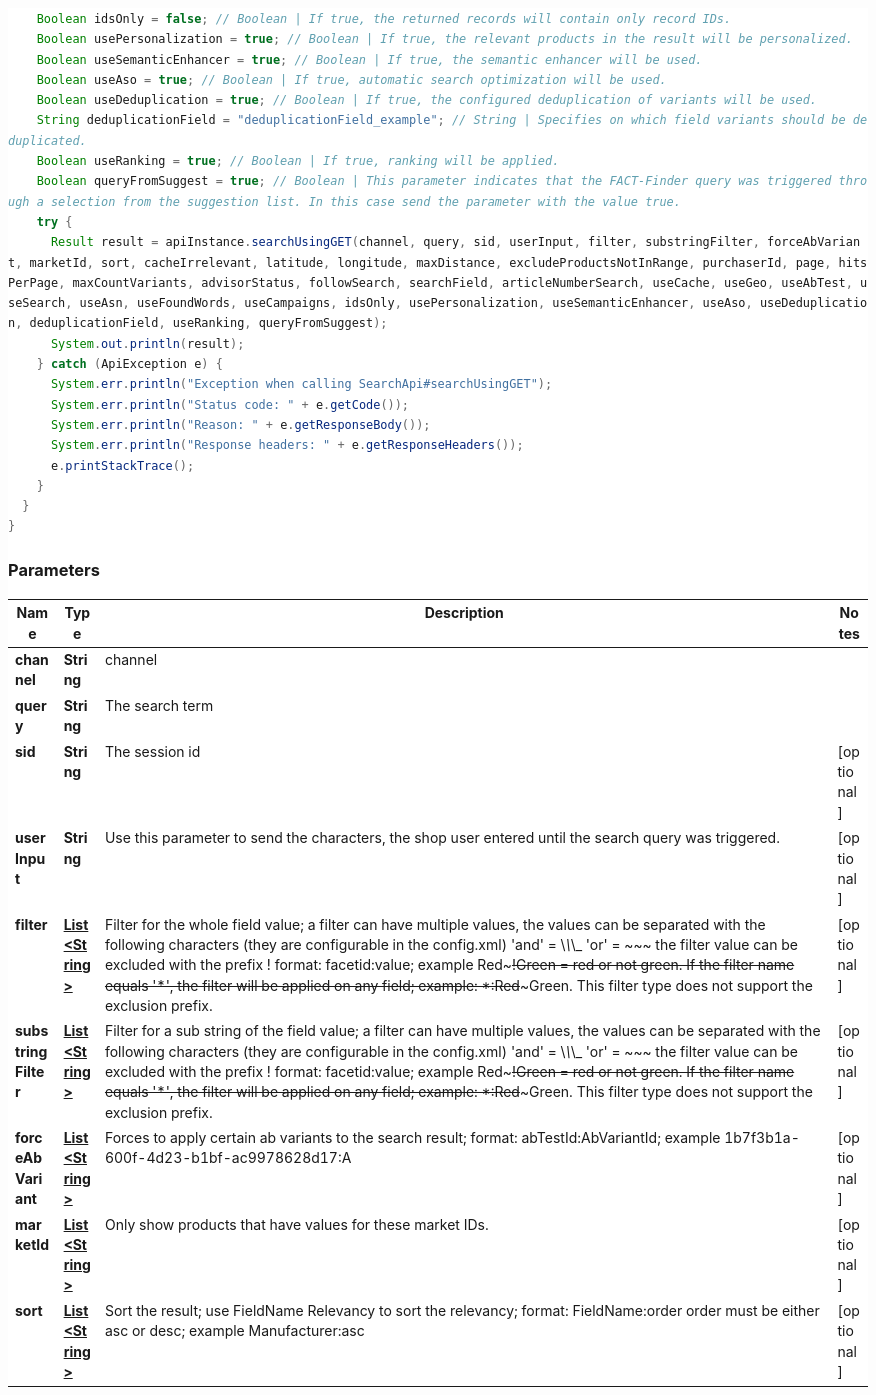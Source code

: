 ```java
    Boolean idsOnly = false; // Boolean | If true, the returned records will contain only record IDs.
    Boolean usePersonalization = true; // Boolean | If true, the relevant products in the result will be personalized.
    Boolean useSemanticEnhancer = true; // Boolean | If true, the semantic enhancer will be used.
    Boolean useAso = true; // Boolean | If true, automatic search optimization will be used.
    Boolean useDeduplication = true; // Boolean | If true, the configured deduplication of variants will be used.
    String deduplicationField = "deduplicationField_example"; // String | Specifies on which field variants should be deduplicated.
    Boolean useRanking = true; // Boolean | If true, ranking will be applied.
    Boolean queryFromSuggest = true; // Boolean | This parameter indicates that the FACT-Finder query was triggered through a selection from the suggestion list. In this case send the parameter with the value true.
    try {
      Result result = apiInstance.searchUsingGET(channel, query, sid, userInput, filter, substringFilter, forceAbVariant, marketId, sort, cacheIrrelevant, latitude, longitude, maxDistance, excludeProductsNotInRange, purchaserId, page, hitsPerPage, maxCountVariants, advisorStatus, followSearch, searchField, articleNumberSearch, useCache, useGeo, useAbTest, useSearch, useAsn, useFoundWords, useCampaigns, idsOnly, usePersonalization, useSemanticEnhancer, useAso, useDeduplication, deduplicationField, useRanking, queryFromSuggest);
      System.out.println(result);
    } catch (ApiException e) {
      System.err.println("Exception when calling SearchApi#searchUsingGET");
      System.err.println("Status code: " + e.getCode());
      System.err.println("Reason: " + e.getResponseBody());
      System.err.println("Response headers: " + e.getResponseHeaders());
      e.printStackTrace();
    }
  }
}
```

### Parameters

Name | Type | Description  | Notes
------------- | ------------- | ------------- | -------------
 **channel** | **String**| channel |
 **query** | **String**| The search term |
 **sid** | **String**| The session id | [optional]
 **userInput** | **String**| Use this parameter to send the characters, the shop user entered until the search query was triggered. | [optional]
 **filter** | [**List&lt;String&gt;**](String.md)| Filter for the whole field value; a filter can have multiple values, the values can be separated with the following characters (they are configurable in the config.xml) &#39;and&#39; &#x3D; \\_\\_\\_ &#39;or&#39; &#x3D; ~~~ the filter value can be excluded with the prefix ! format: facetid:value; example Red~~~!Green &#x3D; red or not green. If the filter name equals &#39;*&#39;, the filter will be applied on any field; example: *:Red~~~Green. This filter type does not support the exclusion prefix. | [optional]
 **substringFilter** | [**List&lt;String&gt;**](String.md)| Filter for a sub string of the field value; a filter can have multiple values, the values can be separated with the following characters (they are configurable in the config.xml) &#39;and&#39; &#x3D; \\_\\_\\_ &#39;or&#39; &#x3D; ~~~ the filter value can be excluded with the prefix ! format: facetid:value; example Red~~~!Green &#x3D; red or not green. If the filter name equals &#39;*&#39;, the filter will be applied on any field; example: *:Red~~~Green. This filter type does not support the exclusion prefix. | [optional]
 **forceAbVariant** | [**List&lt;String&gt;**](String.md)| Forces to apply certain ab variants to the search result; format: abTestId:AbVariantId; example 1b7f3b1a-600f-4d23-b1bf-ac9978628d17:A | [optional]
 **marketId** | [**List&lt;String&gt;**](String.md)| Only show products that have values for these market IDs. | [optional]
 **sort** | [**List&lt;String&gt;**](String.md)| Sort the result; use FieldName Relevancy to sort the relevancy; format: FieldName:order order must be either asc or desc; example Manufacturer:asc | [optional]